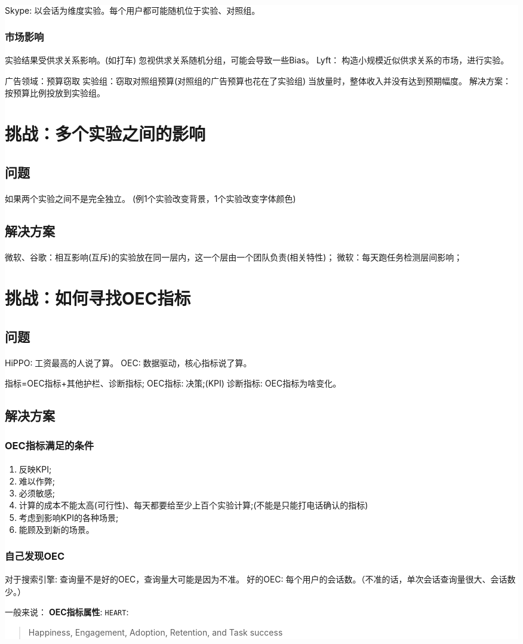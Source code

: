 Skype: 以会话为维度实验。每个用户都可能随机位于实验、对照组。

### 市场影响
实验结果受供求关系影响。(如打车)
忽视供求关系随机分组，可能会导致一些Bias。
Lyft： 构造小规模近似供求关系的市场，进行实验。
 
广告领域：预算窃取
实验组：窃取对照组预算(对照组的广告预算也花在了实验组)
当放量时，整体收入并没有达到预期幅度。
解决方案：按预算比例投放到实验组。

# 挑战：多个实验之间的影响
## 问题
如果两个实验之间不是完全独立。
(例1个实验改变背景，1个实验改变字体颜色)

## 解决方案
微软、谷歌：相互影响(互斥)的实验放在同一层内，这一个层由一个团队负责(相关特性)；
微软：每天跑任务检测层间影响；

# 挑战：如何寻找OEC指标
## 问题
HiPPO: 工资最高的人说了算。
OEC: 数据驱动，核心指标说了算。

指标=OEC指标+其他护栏、诊断指标;
OEC指标: 决策;(KPI)
诊断指标: OEC指标为啥变化。

## 解决方案
### OEC指标满足的条件
1. 反映KPI;
2. 难以作弊;
3. 必须敏感;
4. 计算的成本不能太高(可行性)、每天都要给至少上百个实验计算;(不能是只能打电话确认的指标)
5. 考虑到影响KPI的各种场景;
6. 能顾及到新的场景。

### 自己发现OEC
对于搜索引擎: 查询量不是好的OEC，查询量大可能是因为不准。
好的OEC: 每个用户的会话数。（不准的话，单次会话查询量很大、会话数少。）

一般来说：
**OEC指标属性**: 
`HEART`: 
> Happiness, Engagement, Adoption, Retention, and Task success
